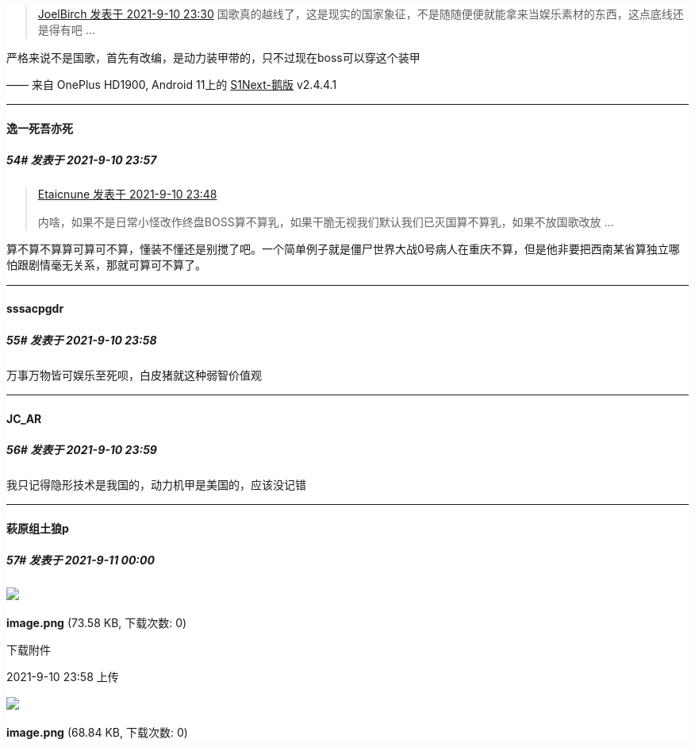 
<blockquote><a href="httphttps://bbs.saraba1st.com/2b/forum.php?mod=redirect&amp;goto=findpost&amp;pid=52703606&amp;ptid=2025732" target="_blank">JoelBirch 发表于 2021-9-10 23:30</a>
国歌真的越线了，这是现实的国家象征，不是随随便便就能拿来当娱乐素材的东西，这点底线还是得有吧 ...</blockquote>
严格来说不是国歌，首先有改编，是动力装甲带的，只不过现在boss可以穿这个装甲

—— 来自 OnePlus HD1900, Android 11上的 [S1Next-鹅版](https://github.com/ykrank/S1-Next/releases) v2.4.4.1


*****

####  逸一死吾亦死  
##### 54#       发表于 2021-9-10 23:57


<blockquote><a href="httphttps://bbs.saraba1st.com/2b/forum.php?mod=redirect&amp;goto=findpost&amp;pid=52703845&amp;ptid=2025732" target="_blank">Etaicnune 发表于 2021-9-10 23:48</a>

内啥，如果不是日常小怪改作终盘BOSS算不算乳，如果干脆无视我们默认我们已灭国算不算乳，如果不放国歌改放 ...</blockquote>
算不算不算算可算可不算，懂装不懂还是别搅了吧。一个简单例子就是僵尸世界大战0号病人在重庆不算，但是他非要把西南某省算独立哪怕跟剧情毫无关系，那就可算可不算了。


*****

####  sssacpgdr  
##### 55#       发表于 2021-9-10 23:58


万事万物皆可娱乐至死呗，白皮猪就这种弱智价值观


*****

####  JC_AR  
##### 56#       发表于 2021-9-10 23:59


我只记得隐形技术是我国的，动力机甲是美国的，应该没记错


*****

####  萩原组土狼p  
##### 57#       发表于 2021-9-11 00:00


<img src="https://img.saraba1st.com/forum/202109/10/235835lnq8g9mslsceuzq1.png" referrerpolicy="no-referrer">


<strong>image.png</strong> (73.58 KB, 下载次数: 0)

下载附件

2021-9-10 23:58 上传


<img src="https://img.saraba1st.com/forum/202109/10/235854rvunw2dvh2dxvdsf.png" referrerpolicy="no-referrer">


<strong>image.png</strong> (68.84 KB, 下载次数: 0)
